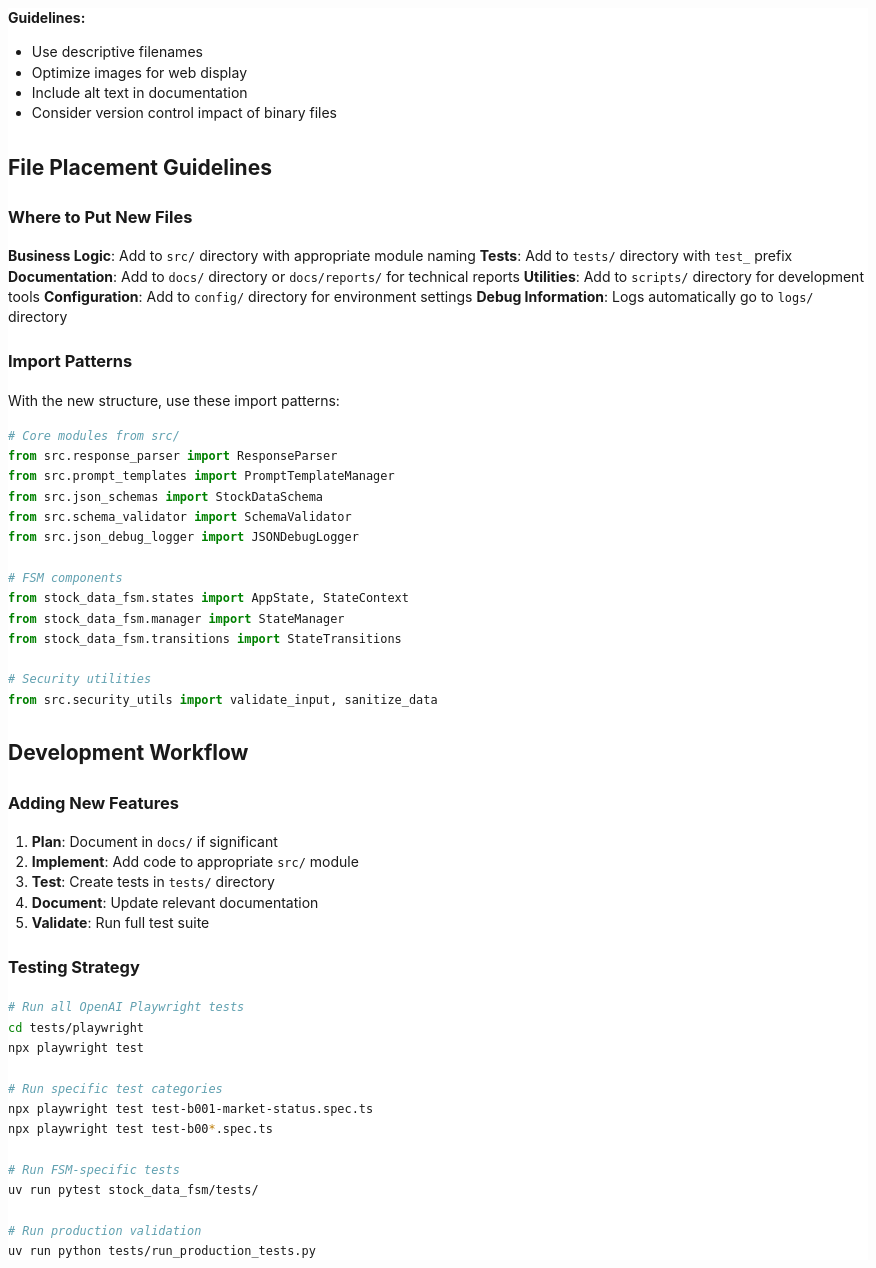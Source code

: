 **Guidelines:**
- Use descriptive filenames
- Optimize images for web display
- Include alt text in documentation
- Consider version control impact of binary files

## File Placement Guidelines

### Where to Put New Files

**Business Logic**: Add to `src/` directory with appropriate module naming
**Tests**: Add to `tests/` directory with `test_` prefix
**Documentation**: Add to `docs/` directory or `docs/reports/` for technical reports
**Utilities**: Add to `scripts/` directory for development tools
**Configuration**: Add to `config/` directory for environment settings
**Debug Information**: Logs automatically go to `logs/` directory

### Import Patterns

With the new structure, use these import patterns:

```python
# Core modules from src/
from src.response_parser import ResponseParser
from src.prompt_templates import PromptTemplateManager
from src.json_schemas import StockDataSchema
from src.schema_validator import SchemaValidator
from src.json_debug_logger import JSONDebugLogger

# FSM components
from stock_data_fsm.states import AppState, StateContext
from stock_data_fsm.manager import StateManager
from stock_data_fsm.transitions import StateTransitions

# Security utilities
from src.security_utils import validate_input, sanitize_data
```

## Development Workflow

### Adding New Features

1. **Plan**: Document in `docs/` if significant
2. **Implement**: Add code to appropriate `src/` module
3. **Test**: Create tests in `tests/` directory
4. **Document**: Update relevant documentation
5. **Validate**: Run full test suite

### Testing Strategy

```bash
# Run all OpenAI Playwright tests
cd tests/playwright
npx playwright test

# Run specific test categories
npx playwright test test-b001-market-status.spec.ts
npx playwright test test-b00*.spec.ts

# Run FSM-specific tests
uv run pytest stock_data_fsm/tests/

# Run production validation
uv run python tests/run_production_tests.py
```